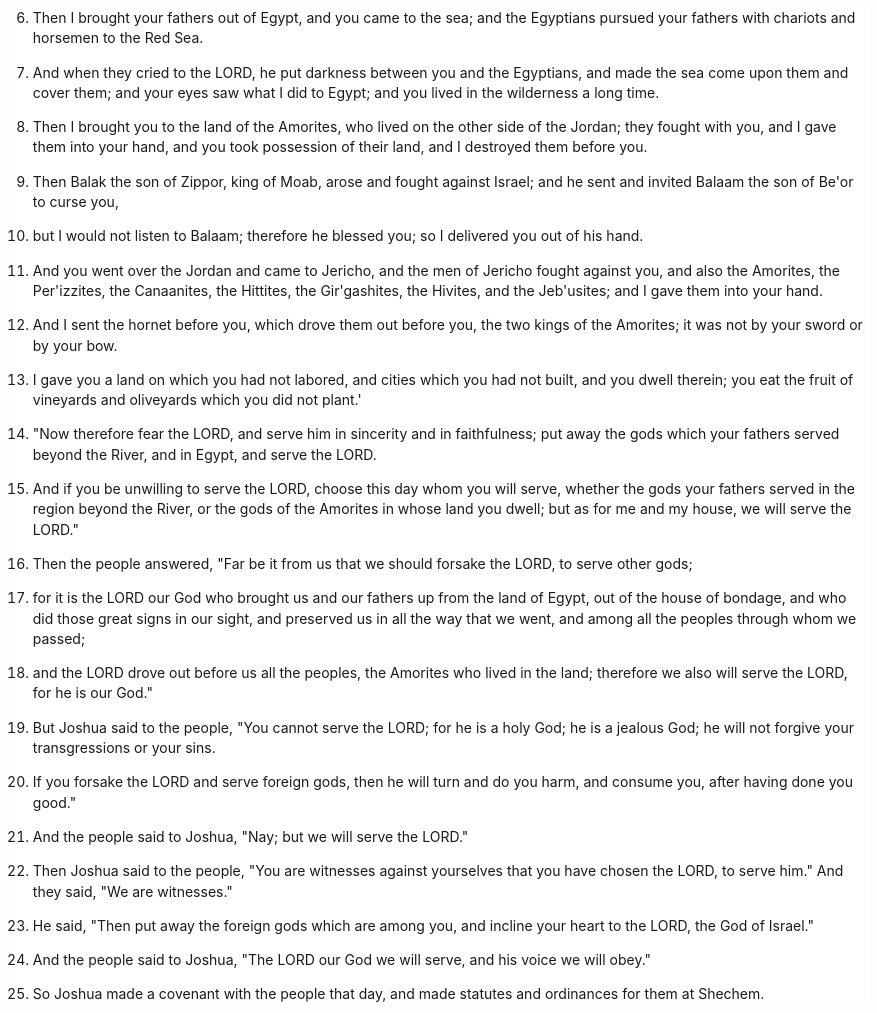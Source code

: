 6. Then I brought your fathers out of Egypt, and you came to the sea; and the Egyptians pursued your fathers with chariots and horsemen to the Red Sea.

7. And when they cried to the LORD, he put darkness between you and the Egyptians, and made the sea come upon them and cover them; and your eyes saw what I did to Egypt; and you lived in the wilderness a long time.

8. Then I brought you to the land of the Amorites, who lived on the other side of the Jordan; they fought with you, and I gave them into your hand, and you took possession of their land, and I destroyed them before you.

9. Then Balak the son of Zippor, king of Moab, arose and fought against Israel; and he sent and invited Balaam the son of Be'or to curse you,

10. but I would not listen to Balaam; therefore he blessed you; so I delivered you out of his hand.

11. And you went over the Jordan and came to Jericho, and the men of Jericho fought against you, and also the Amorites, the Per'izzites, the Canaanites, the Hittites, the Gir'gashites, the Hivites, and the Jeb'usites; and I gave them into your hand.

12. And I sent the hornet before you, which drove them out before you, the two kings of the Amorites; it was not by your sword or by your bow.

13. I gave you a land on which you had not labored, and cities which you had not built, and you dwell therein; you eat the fruit of vineyards and oliveyards which you did not plant.'

14. "Now therefore fear the LORD, and serve him in sincerity and in faithfulness; put away the gods which your fathers served beyond the River, and in Egypt, and serve the LORD.

15. And if you be unwilling to serve the LORD, choose this day whom you will serve, whether the gods your fathers served in the region beyond the River, or the gods of the Amorites in whose land you dwell; but as for me and my house, we will serve the LORD."

16. Then the people answered, "Far be it from us that we should forsake the LORD, to serve other gods;

17. for it is the LORD our God who brought us and our fathers up from the land of Egypt, out of the house of bondage, and who did those great signs in our sight, and preserved us in all the way that we went, and among all the peoples through whom we passed;

18. and the LORD drove out before us all the peoples, the Amorites who lived in the land; therefore we also will serve the LORD, for he is our God."

19. But Joshua said to the people, "You cannot serve the LORD; for he is a holy God; he is a jealous God; he will not forgive your transgressions or your sins.

20. If you forsake the LORD and serve foreign gods, then he will turn and do you harm, and consume you, after having done you good."

21. And the people said to Joshua, "Nay; but we will serve the LORD."

22. Then Joshua said to the people, "You are witnesses against yourselves that you have chosen the LORD, to serve him." And they said, "We are witnesses."

23. He said, "Then put away the foreign gods which are among you, and incline your heart to the LORD, the God of Israel."

24. And the people said to Joshua, "The LORD our God we will serve, and his voice we will obey."

25. So Joshua made a covenant with the people that day, and made statutes and ordinances for them at Shechem.
